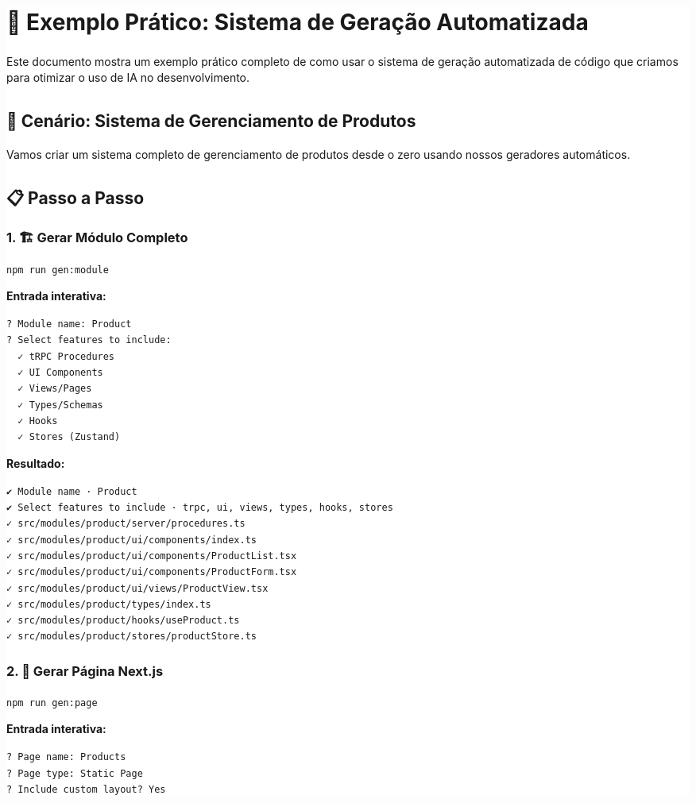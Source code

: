 # 🎯 Exemplo Prático: Sistema de Geração Automatizada

Este documento mostra um exemplo prático completo de como usar o sistema de geração automatizada de código que criamos para otimizar o uso de IA no desenvolvimento.

## 🚀 Cenário: Sistema de Gerenciamento de Produtos

Vamos criar um sistema completo de gerenciamento de produtos desde o zero usando nossos geradores automáticos.

## 📋 Passo a Passo

### 1. 🏗️ Gerar Módulo Completo

```bash
npm run gen:module
```

**Entrada interativa:**
```
? Module name: Product
? Select features to include: 
  ✓ tRPC Procedures
  ✓ UI Components
  ✓ Views/Pages
  ✓ Types/Schemas
  ✓ Hooks
  ✓ Stores (Zustand)
```

**Resultado:**
```
✔ Module name · Product
✔ Select features to include · trpc, ui, views, types, hooks, stores
✓ src/modules/product/server/procedures.ts
✓ src/modules/product/ui/components/index.ts
✓ src/modules/product/ui/components/ProductList.tsx
✓ src/modules/product/ui/components/ProductForm.tsx
✓ src/modules/product/ui/views/ProductView.tsx
✓ src/modules/product/types/index.ts
✓ src/modules/product/hooks/useProduct.ts
✓ src/modules/product/stores/productStore.ts
```

### 2. 📄 Gerar Página Next.js

```bash
npm run gen:page
```

**Entrada interativa:**
```
? Page name: Products
? Page type: Static Page
? Include custom layout? Yes
```
